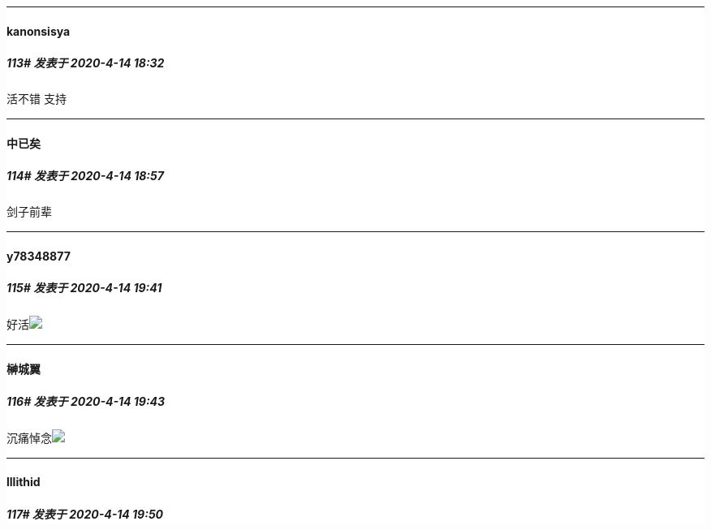 

*****

####  kanonsisya  
##### 113#       发表于 2020-4-14 18:32




活不错 支持







*****

####  中已矣  
##### 114#       发表于 2020-4-14 18:57




剑子前辈







*****

####  y78348877  
##### 115#       发表于 2020-4-14 19:41




好活<img src="https://static.saraba1st.com/image/smiley/face2017/067.png" referrerpolicy="no-referrer">







*****

####  榊城翼  
##### 116#       发表于 2020-4-14 19:43




沉痛悼念<img src="https://static.saraba1st.com/image/smiley/face2017/136.png" referrerpolicy="no-referrer">







*****

####  lllithid  
##### 117#       发表于 2020-4-14 19:50
